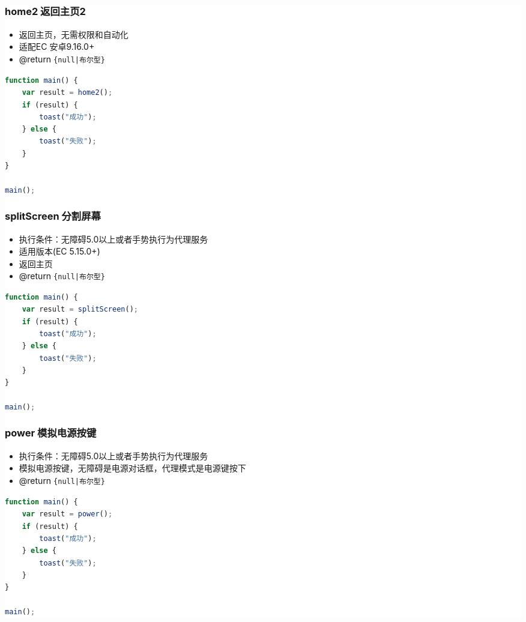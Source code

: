 ### home2 返回主页2

* 返回主页，无需权限和自动化
* 适配EC 安卓9.16.0+
* @return `{null|布尔型}`

```javascript showLineNumbers
function main() {
    var result = home2();
    if (result) {
        toast("成功");
    } else {
        toast("失败");
    }
}

main();
```

### splitScreen 分割屏幕

* 执行条件：无障碍5.0以上或者手势执行为代理服务
* 适用版本(EC 5.15.0+)
* 返回主页
* @return `{null|布尔型}`

```javascript showLineNumbers
function main() {
    var result = splitScreen();
    if (result) {
        toast("成功");
    } else {
        toast("失败");
    }
}

main();
```

### power 模拟电源按键

* 执行条件：无障碍5.0以上或者手势执行为代理服务
* 模拟电源按键，无障碍是电源对话框，代理模式是电源键按下
* @return `{null|布尔型}`

```javascript showLineNumbers
function main() {
    var result = power();
    if (result) {
        toast("成功");
    } else {
        toast("失败");
    }
}

main();
```
